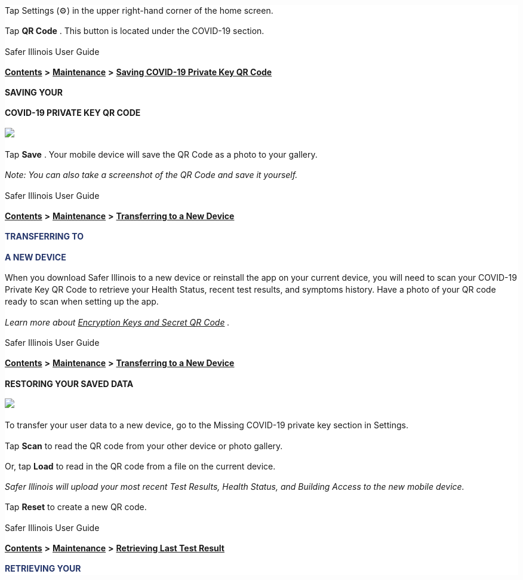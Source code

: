 Tap Settings \(⚙\) in the upper right\-hand corner of the home screen\.

Tap __QR Code__ \. This button is located under the COVID\-19 section\.

Safer Illinois User Guide

__[Contents](slide5.xml)__  __>__  __[Maintenance](slide52.xml)__  __>__  __[Saving COVID\-19 Private Key QR Code](slide53.xml)__

__SAVING YOUR__

__COVID\-19 PRIVATE KEY QR CODE__

<img src="/image/SaferIllinoisUserGuide41.png" width=500px />

Tap __Save__ \. Your mobile device will save the QR Code as a photo to your gallery\.

_Note: You can also take a screenshot of the QR Code and save it yourself\._

Safer Illinois User Guide

__[Contents](slide5.xml)__  __>__  __[Maintenance](slide52.xml)__  __>__  __[Transferring to a New Device](slide56.xml)__

<span style="color:#25366B"> __TRANSFERRING TO__ </span>

<span style="color:#25366B"> __A NEW DEVICE__ </span>

When you download Safer Illinois to a new device or reinstall the app on your current device\, you will need to scan your COVID\-19 Private Key QR Code to retrieve your Health Status\, recent test results\, and symptoms history\. Have a photo of your QR code ready to scan when setting up the app\.

_Learn more about_  <span style="color:#334A95"> _[Encryption Keys and Secret QR Code](https://answers.uillinois.edu/illinois/103844)_ </span>  _\._

Safer Illinois User Guide

__[Contents](slide5.xml)__  __>__  __[Maintenance](slide52.xml)__  __>__  __[Transferring to a New Device](slide56.xml)__

__RESTORING YOUR SAVED DATA__

<img src="/image/SaferIllinoisUserGuide42.png" width=500px />

To transfer your user data to a new device\, go to the Missing COVID\-19 private key section in Settings\.

Tap __Scan__ to read the QR code from your other device or photo gallery\.

Or\, tap __Load__ to read in the QR code from a file on the current device\.

_Safer Illinois will upload your most recent Test Results\, Health Status\, and Building Access to the new mobile device\._

Tap __Reset__ to create a new QR code\.

Safer Illinois User Guide

__[Contents](slide5.xml)__  __>__  __[Maintenance](slide52.xml)__  __>__  __[Retrieving Last Test Result](slide58.xml)__

<span style="color:#25366B"> __RETRIEVING YOUR__ </span>
